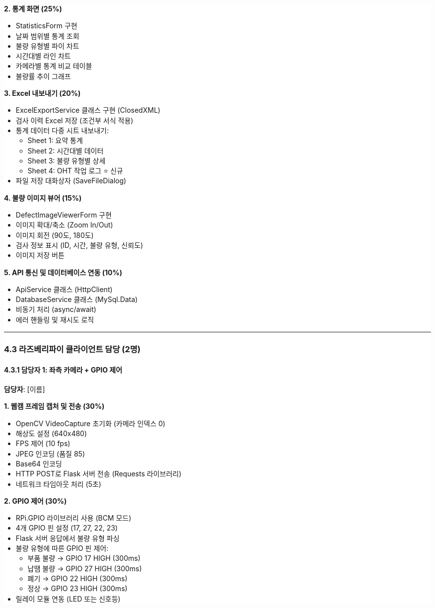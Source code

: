 **2. 통계 화면 (25%)**
- StatisticsForm 구현
- 날짜 범위별 통계 조회
- 불량 유형별 파이 차트
- 시간대별 라인 차트
- 카메라별 통계 비교 테이블
- 불량률 추이 그래프

**3. Excel 내보내기 (20%)**
- ExcelExportService 클래스 구현 (ClosedXML)
- 검사 이력 Excel 저장 (조건부 서식 적용)
- 통계 데이터 다중 시트 내보내기:
  - Sheet 1: 요약 통계
  - Sheet 2: 시간대별 데이터
  - Sheet 3: 불량 유형별 상세
  - Sheet 4: OHT 작업 로그 ⭐ 신규
- 파일 저장 대화상자 (SaveFileDialog)

**4. 불량 이미지 뷰어 (15%)**
- DefectImageViewerForm 구현
- 이미지 확대/축소 (Zoom In/Out)
- 이미지 회전 (90도, 180도)
- 검사 정보 표시 (ID, 시간, 불량 유형, 신뢰도)
- 이미지 저장 버튼

**5. API 통신 및 데이터베이스 연동 (10%)**
- ApiService 클래스 (HttpClient)
- DatabaseService 클래스 (MySql.Data)
- 비동기 처리 (async/await)
- 에러 핸들링 및 재시도 로직

---

### 4.3 라즈베리파이 클라이언트 담당 (2명)

#### 4.3.1 담당자 1: 좌측 카메라 + GPIO 제어

**담당자**: [이름]

**1. 웹캠 프레임 캡처 및 전송 (30%)**
- OpenCV VideoCapture 초기화 (카메라 인덱스 0)
- 해상도 설정 (640x480)
- FPS 제어 (10 fps)
- JPEG 인코딩 (품질 85)
- Base64 인코딩
- HTTP POST로 Flask 서버 전송 (Requests 라이브러리)
- 네트워크 타임아웃 처리 (5초)

**2. GPIO 제어 (30%)**
- RPi.GPIO 라이브러리 사용 (BCM 모드)
- 4개 GPIO 핀 설정 (17, 27, 22, 23)
- Flask 서버 응답에서 불량 유형 파싱
- 불량 유형에 따른 GPIO 핀 제어:
  - 부품 불량 → GPIO 17 HIGH (300ms)
  - 납땜 불량 → GPIO 27 HIGH (300ms)
  - 폐기 → GPIO 22 HIGH (300ms)
  - 정상 → GPIO 23 HIGH (300ms)
- 릴레이 모듈 연동 (LED 또는 신호등)
